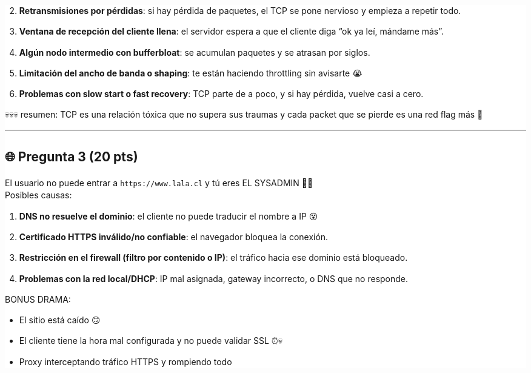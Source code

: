 2. **Retransmisiones por pérdidas**: si hay pérdida de paquetes, el TCP se pone nervioso y empieza a repetir todo.
    
3. **Ventana de recepción del cliente llena**: el servidor espera a que el cliente diga “ok ya leí, mándame más”.
    
4. **Algún nodo intermedio con bufferbloat**: se acumulan paquetes y se atrasan por siglos.
    
5. **Limitación del ancho de banda o shaping**: te están haciendo throttling sin avisarte 😭
    
6. **Problemas con slow start o fast recovery**: TCP parte de a poco, y si hay pérdida, vuelve casi a cero.
    

💀💀💀 resumen: TCP es una relación tóxica que no supera sus traumas y cada packet que se pierde es una red flag más 🚩

---

## 🌐 Pregunta 3 (20 pts)

El usuario no puede entrar a `https://www.lala.cl` y tú eres EL SYSADMIN 🕵️‍♀️  
Posibles causas:

1. **DNS no resuelve el dominio**: el cliente no puede traducir el nombre a IP 😵
    
2. **Certificado HTTPS inválido/no confiable**: el navegador bloquea la conexión.
    
3. **Restricción en el firewall (filtro por contenido o IP)**: el tráfico hacia ese dominio está bloqueado.
    
4. **Problemas con la red local/DHCP**: IP mal asignada, gateway incorrecto, o DNS que no responde.
    

BONUS DRAMA:

- El sitio está caído 🙃
    
- El cliente tiene la hora mal configurada y no puede validar SSL ⏰💀
    
- Proxy interceptando tráfico HTTPS y rompiendo todo